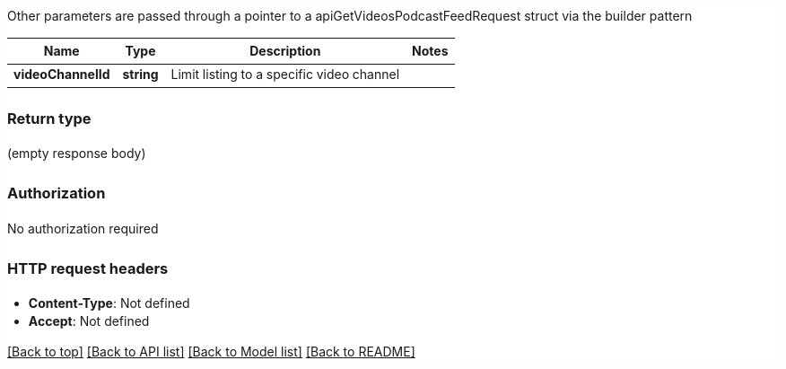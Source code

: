 Other parameters are passed through a pointer to a apiGetVideosPodcastFeedRequest struct via the builder pattern


Name | Type | Description  | Notes
------------- | ------------- | ------------- | -------------
 **videoChannelId** | **string** | Limit listing to a specific video channel | 

### Return type

 (empty response body)

### Authorization

No authorization required

### HTTP request headers

- **Content-Type**: Not defined
- **Accept**: Not defined

[[Back to top]](#) [[Back to API list]](../README.md#documentation-for-api-endpoints)
[[Back to Model list]](../README.md#documentation-for-models)
[[Back to README]](../README.md)

